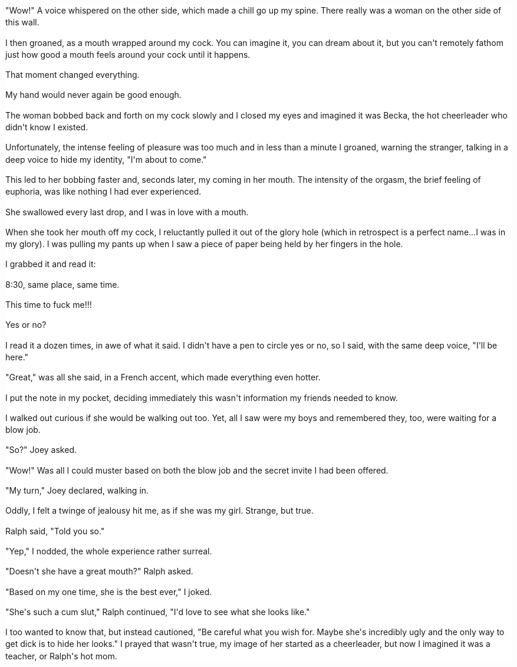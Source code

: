 "Wow!" A voice whispered on the other side, which made a chill go up my spine. There really was a woman on the other side of this wall. 

I then groaned, as a mouth wrapped around my cock. You can imagine it, you can dream about it, but you can't remotely fathom just how good a mouth feels around your cock until it happens. 

That moment changed everything. 

My hand would never again be good enough. 

The woman bobbed back and forth on my cock slowly and I closed my eyes and imagined it was Becka, the hot cheerleader who didn't know I existed. 

Unfortunately, the intense feeling of pleasure was too much and in less than a minute I groaned, warning the stranger, talking in a deep voice to hide my identity, "I'm about to come." 

This led to her bobbing faster and, seconds later, my coming in her mouth. The intensity of the orgasm, the brief feeling of euphoria, was like nothing I had ever experienced. 

She swallowed every last drop, and I was in love with a mouth. 

When she took her mouth off my cock, I reluctantly pulled it out of the glory hole (which in retrospect is a perfect name...I was in my glory). I was pulling my pants up when I saw a piece of paper being held by her fingers in the hole. 

I grabbed it and read it: 

8:30, same place, same time. 

This time to fuck me!!! 

Yes or no? 

I read it a dozen times, in awe of what it said. I didn't have a pen to circle yes or no, so I said, with the same deep voice, "I'll be here." 

"Great," was all she said, in a French accent, which made everything even hotter. 

I put the note in my pocket, deciding immediately this wasn't information my friends needed to know. 

I walked out curious if she would be walking out too. Yet, all I saw were my boys and remembered they, too, were waiting for a blow job. 

"So?" Joey asked. 

"Wow!" Was all I could muster based on both the blow job and the secret invite I had been offered. 

"My turn," Joey declared, walking in. 

Oddly, I felt a twinge of jealousy hit me, as if she was my girl. Strange, but true. 

Ralph said, "Told you so." 

"Yep," I nodded, the whole experience rather surreal. 

"Doesn't she have a great mouth?" Ralph asked. 

"Based on my one time, she is the best ever," I joked. 

"She's such a cum slut," Ralph continued, "I'd love to see what she looks like." 

I too wanted to know that, but instead cautioned, "Be careful what you wish for. Maybe she's incredibly ugly and the only way to get dick is to hide her looks." I prayed that wasn't true, my image of her started as a cheerleader, but now I imagined it was a teacher, or Ralph's hot mom. 
